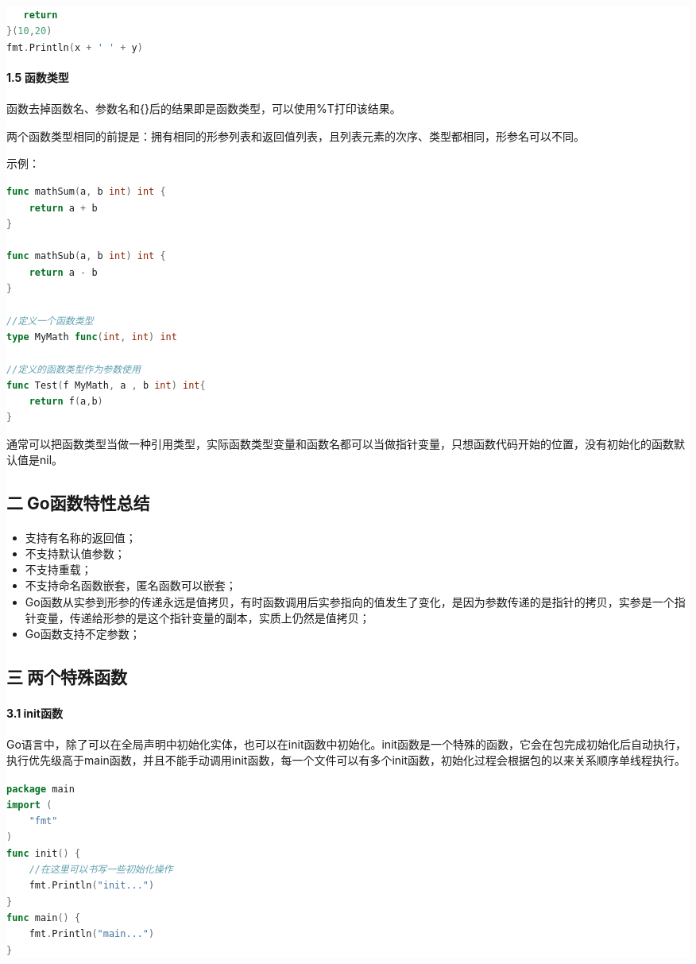 ```go
   return
}(10,20)
fmt.Println(x + ' ' + y)

```

#### 1.5 函数类型

函数去掉函数名、参数名和{}后的结果即是函数类型，可以使用%T打印该结果。  

两个函数类型相同的前提是：拥有相同的形参列表和返回值列表，且列表元素的次序、类型都相同，形参名可以不同。  

示例：
```go
func mathSum(a, b int) int {
	return a + b
}

func mathSub(a, b int) int {
	return a - b
}

//定义一个函数类型
type MyMath func(int, int) int

//定义的函数类型作为参数使用
func Test(f MyMath, a , b int) int{
	return f(a,b)
}
```
通常可以把函数类型当做一种引用类型，实际函数类型变量和函数名都可以当做指针变量，只想函数代码开始的位置，没有初始化的函数默认值是nil。

## 二 Go函数特性总结

- 支持有名称的返回值；
- 不支持默认值参数；
- 不支持重载；
- 不支持命名函数嵌套，匿名函数可以嵌套；
- Go函数从实参到形参的传递永远是值拷贝，有时函数调用后实参指向的值发生了变化，是因为参数传递的是指针的拷贝，实参是一个指针变量，传递给形参的是这个指针变量的副本，实质上仍然是值拷贝；
- Go函数支持不定参数；


## 三 两个特殊函数

#### 3.1 init函数

Go语言中，除了可以在全局声明中初始化实体，也可以在init函数中初始化。init函数是一个特殊的函数，它会在包完成初始化后自动执行，执行优先级高于main函数，并且不能手动调用init函数，每一个文件可以有多个init函数，初始化过程会根据包的以来关系顺序单线程执行。
```go
package main
import (
	"fmt"
)
func init() {
	//在这里可以书写一些初始化操作
	fmt.Println("init...")
}
func main() {
	fmt.Println("main...")
}
```
